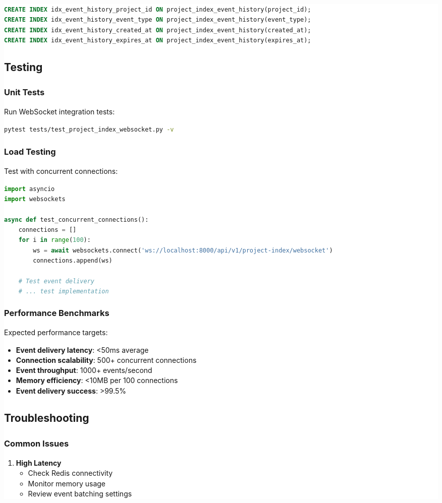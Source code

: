 ```sql
CREATE INDEX idx_event_history_project_id ON project_index_event_history(project_id);
CREATE INDEX idx_event_history_event_type ON project_index_event_history(event_type);
CREATE INDEX idx_event_history_created_at ON project_index_event_history(created_at);
CREATE INDEX idx_event_history_expires_at ON project_index_event_history(expires_at);
```

## Testing

### Unit Tests

Run WebSocket integration tests:

```bash
pytest tests/test_project_index_websocket.py -v
```

### Load Testing

Test with concurrent connections:

```python
import asyncio
import websockets

async def test_concurrent_connections():
    connections = []
    for i in range(100):
        ws = await websockets.connect('ws://localhost:8000/api/v1/project-index/websocket')
        connections.append(ws)
    
    # Test event delivery
    # ... test implementation
```

### Performance Benchmarks

Expected performance targets:

- **Event delivery latency**: <50ms average
- **Connection scalability**: 500+ concurrent connections
- **Event throughput**: 1000+ events/second
- **Memory efficiency**: <10MB per 100 connections
- **Event delivery success**: >99.5%

## Troubleshooting

### Common Issues

1. **High Latency**
   - Check Redis connectivity
   - Monitor memory usage
   - Review event batching settings
